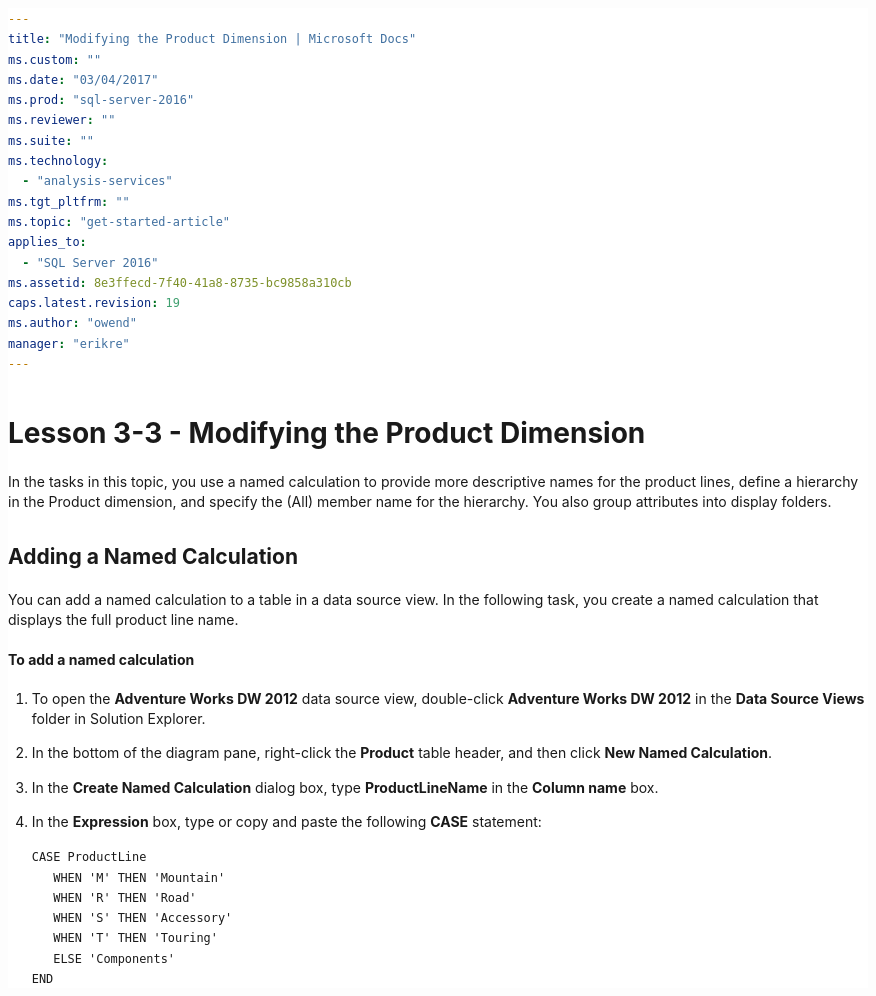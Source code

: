 ```yaml
---
title: "Modifying the Product Dimension | Microsoft Docs"
ms.custom: ""
ms.date: "03/04/2017"
ms.prod: "sql-server-2016"
ms.reviewer: ""
ms.suite: ""
ms.technology: 
  - "analysis-services"
ms.tgt_pltfrm: ""
ms.topic: "get-started-article"
applies_to: 
  - "SQL Server 2016"
ms.assetid: 8e3ffecd-7f40-41a8-8735-bc9858a310cb
caps.latest.revision: 19
ms.author: "owend"
manager: "erikre"
---
```

# Lesson 3-3 - Modifying the Product Dimension
In the tasks in this topic, you use a named calculation to provide more descriptive names for the product lines, define a hierarchy in the Product dimension, and specify the (All) member name for the hierarchy. You also group attributes into display folders.  
  
## Adding a Named Calculation  
You can add a named calculation to a table in a data source view. In the following task, you create a named calculation that displays the full product line name.  
  
#### To add a named calculation  
  
1.  To open the **Adventure Works DW 2012** data source view, double-click **Adventure Works DW 2012** in the **Data Source Views** folder in Solution Explorer.  
  
2.  In the bottom of the diagram pane, right-click the **Product** table header, and then click **New Named Calculation**.  
  
3.  In the **Create Named Calculation** dialog box, type **ProductLineName** in the **Column name** box.  
  
4.  In the **Expression** box, type or copy and paste the following **CASE** statement:  
  
    ```  
    CASE ProductLine  
       WHEN 'M' THEN 'Mountain'  
       WHEN 'R' THEN 'Road'  
       WHEN 'S' THEN 'Accessory'  
       WHEN 'T' THEN 'Touring'  
       ELSE 'Components'  
    END  
    ```  
  